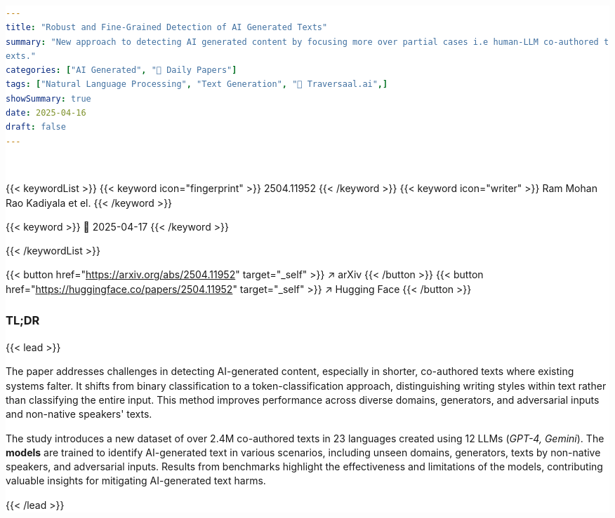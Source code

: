 ```yaml
---
title: "Robust and Fine-Grained Detection of AI Generated Texts"
summary: "New approach to detecting AI generated content by focusing more over partial cases i.e human-LLM co-authored texts."
categories: ["AI Generated", "🤗 Daily Papers"]
tags: ["Natural Language Processing", "Text Generation", "🏢 Traversaal.ai",]
showSummary: true
date: 2025-04-16
draft: false
---
```


<br>

{{< keywordList >}}
{{< keyword icon="fingerprint" >}} 2504.11952 {{< /keyword >}}
{{< keyword icon="writer" >}} Ram Mohan Rao Kadiyala et el. {{< /keyword >}}
 
{{< keyword >}} 🤗 2025-04-17 {{< /keyword >}}
 
{{< /keywordList >}}

{{< button href="https://arxiv.org/abs/2504.11952" target="_self" >}}
↗ arXiv
{{< /button >}}
{{< button href="https://huggingface.co/papers/2504.11952" target="_self" >}}
↗ Hugging Face
{{< /button >}}



<audio controls>
    <source src="https://ai-paper-reviewer.com/2504.11952/podcast.wav" type="audio/wav">
    Your browser does not support the audio element.
</audio>


### TL;DR


{{< lead >}}

The paper addresses challenges in detecting AI-generated content, especially in shorter, co-authored texts where existing systems falter. It shifts from binary classification to a token-classification approach, distinguishing writing styles within text rather than classifying the entire input. This method improves performance across diverse domains, generators, and adversarial inputs and non-native speakers' texts.



The study introduces a new dataset of over 2.4M co-authored texts in 23 languages created using 12 LLMs (*GPT-4, Gemini*). The **models** are trained to identify AI-generated text in various scenarios, including unseen domains, generators, texts by non-native speakers, and adversarial inputs. Results from benchmarks highlight the effectiveness and limitations of the models, contributing valuable insights for mitigating AI-generated text harms.

{{< /lead >}}
